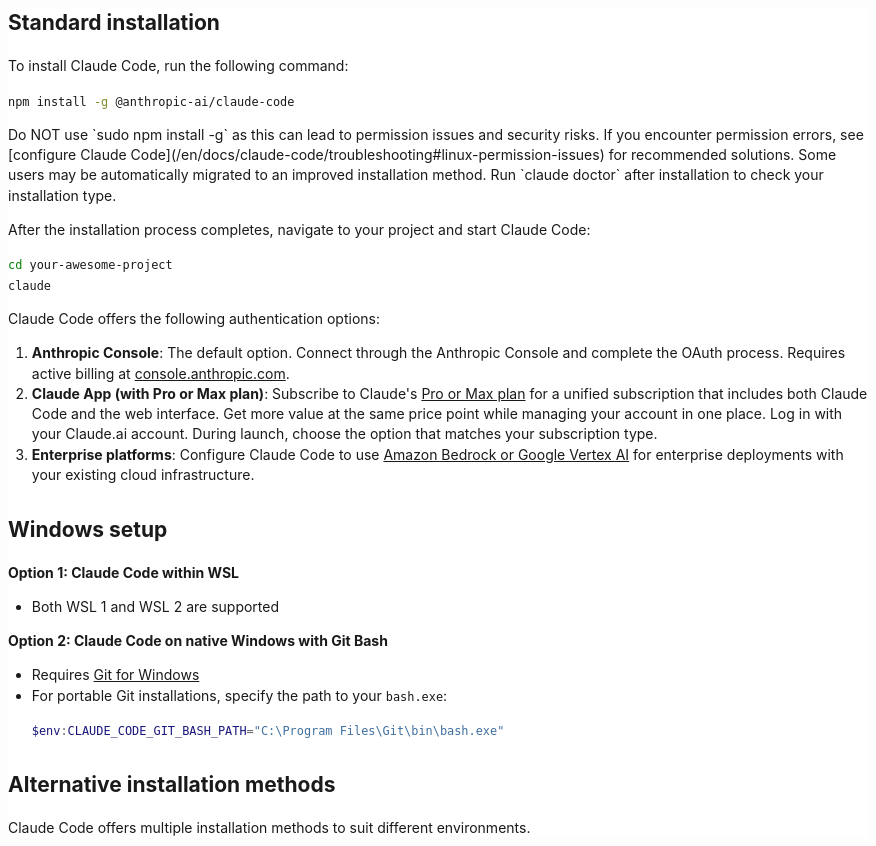 ## Standard installation

To install Claude Code, run the following command:

```sh
npm install -g @anthropic-ai/claude-code
```

<Warning>
  Do NOT use `sudo npm install -g` as this can lead to permission issues and security risks.
  If you encounter permission errors, see [configure Claude Code](/en/docs/claude-code/troubleshooting#linux-permission-issues) for recommended solutions.
</Warning>

<Note>
  Some users may be automatically migrated to an improved installation method.
  Run `claude doctor` after installation to check your installation type.
</Note>

After the installation process completes, navigate to your project and start Claude Code:

```bash
cd your-awesome-project
claude
```

Claude Code offers the following authentication options:

1. **Anthropic Console**: The default option. Connect through the Anthropic Console and complete the OAuth process. Requires active billing at [console.anthropic.com](https://console.anthropic.com).
2. **Claude App (with Pro or Max plan)**: Subscribe to Claude's [Pro or Max plan](https://www.anthropic.com/pricing) for a unified subscription that includes both Claude Code and the web interface. Get more value at the same price point while managing your account in one place. Log in with your Claude.ai account. During launch, choose the option that matches your subscription type.
3. **Enterprise platforms**: Configure Claude Code to use [Amazon Bedrock or Google Vertex AI](/en/docs/claude-code/third-party-integrations) for enterprise deployments with your existing cloud infrastructure.

## Windows setup

**Option 1: Claude Code within WSL**

* Both WSL 1 and WSL 2 are supported

**Option 2: Claude Code on native Windows with Git Bash**

* Requires [Git for Windows](https://git-scm.com/downloads/win)
* For portable Git installations, specify the path to your `bash.exe`:
  ```powershell
  $env:CLAUDE_CODE_GIT_BASH_PATH="C:\Program Files\Git\bin\bash.exe"
  ```

## Alternative installation methods

Claude Code offers multiple installation methods to suit different environments.
